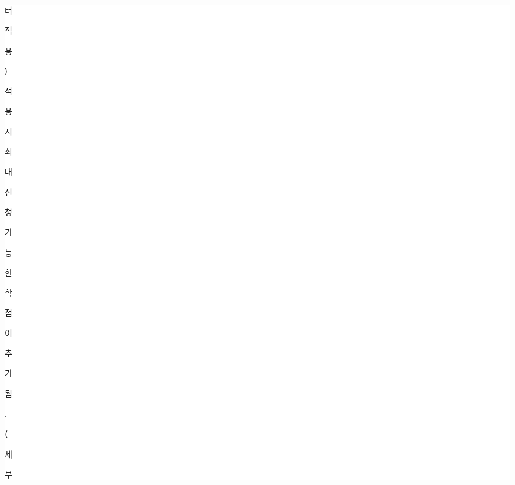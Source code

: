 터

 

 

적

용

)

 




적

용

시

 

 

최

대

신

청

 

 

가

능

한

 

 

학

점

이

 

 

추

가

됨

.

(

세

부
